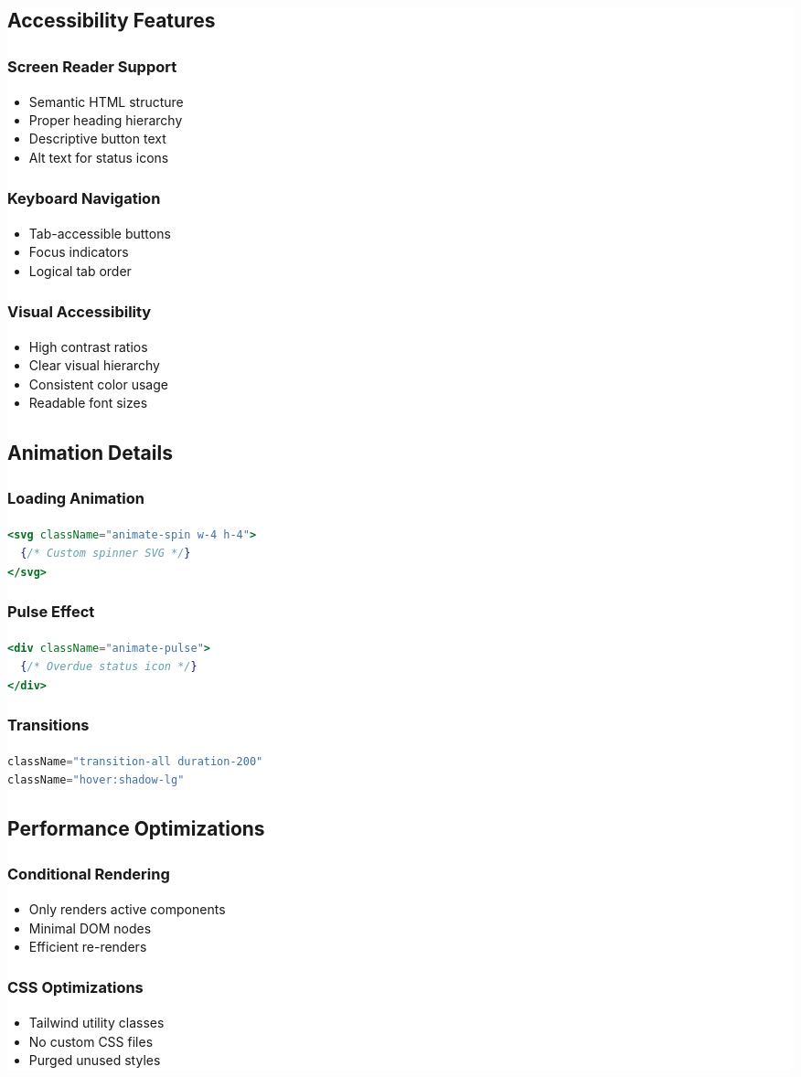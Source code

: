 ## Accessibility Features

### **Screen Reader Support**
- Semantic HTML structure
- Proper heading hierarchy
- Descriptive button text
- Alt text for status icons

### **Keyboard Navigation**
- Tab-accessible buttons
- Focus indicators
- Logical tab order

### **Visual Accessibility**
- High contrast ratios
- Clear visual hierarchy
- Consistent color usage
- Readable font sizes

## Animation Details

### **Loading Animation**
```jsx
<svg className="animate-spin w-4 h-4">
  {/* Custom spinner SVG */}
</svg>
```

### **Pulse Effect**
```jsx
<div className="animate-pulse">
  {/* Overdue status icon */}
</div>
```

### **Transitions**
```jsx
className="transition-all duration-200"
className="hover:shadow-lg"
```

## Performance Optimizations

### **Conditional Rendering**
- Only renders active components
- Minimal DOM nodes
- Efficient re-renders

### **CSS Optimizations**
- Tailwind utility classes
- No custom CSS files
- Purged unused styles

